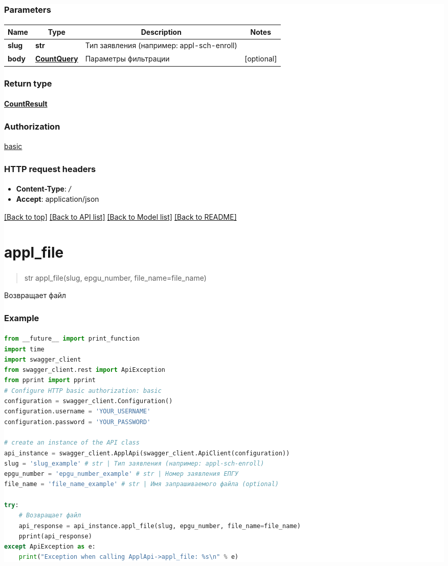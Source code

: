 ### Parameters

Name | Type | Description  | Notes
------------- | ------------- | ------------- | -------------
 **slug** | **str**| Тип заявления (например: appl-sch-enroll) | 
 **body** | [**CountQuery**](CountQuery.md)| Параметры фильтрации | [optional] 

### Return type

[**CountResult**](CountResult.md)

### Authorization

[basic](../README.md#basic)

### HTTP request headers

 - **Content-Type**: */*
 - **Accept**: application/json

[[Back to top]](#) [[Back to API list]](../README.md#documentation-for-api-endpoints) [[Back to Model list]](../README.md#documentation-for-models) [[Back to README]](../README.md)

# **appl_file**
> str appl_file(slug, epgu_number, file_name=file_name)

Возвращает файл

### Example
```python
from __future__ import print_function
import time
import swagger_client
from swagger_client.rest import ApiException
from pprint import pprint
# Configure HTTP basic authorization: basic
configuration = swagger_client.Configuration()
configuration.username = 'YOUR_USERNAME'
configuration.password = 'YOUR_PASSWORD'

# create an instance of the API class
api_instance = swagger_client.ApplApi(swagger_client.ApiClient(configuration))
slug = 'slug_example' # str | Тип заявления (например: appl-sch-enroll)
epgu_number = 'epgu_number_example' # str | Номер заявления ЕПГУ
file_name = 'file_name_example' # str | Имя запрашиваемого файла (optional)

try:
    # Возвращает файл
    api_response = api_instance.appl_file(slug, epgu_number, file_name=file_name)
    pprint(api_response)
except ApiException as e:
    print("Exception when calling ApplApi->appl_file: %s\n" % e)
```
